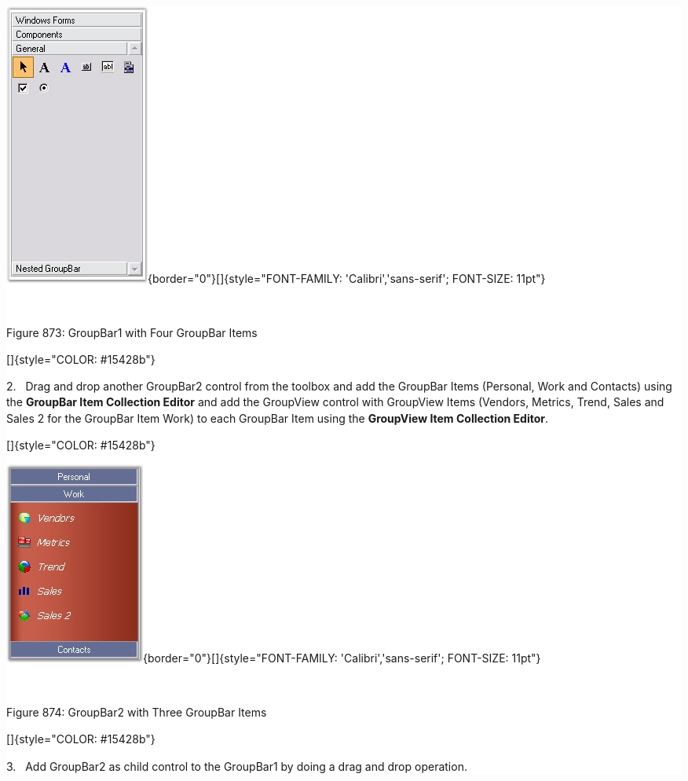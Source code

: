 ![](ImagesExt/image76_859.jpg){border="0"}[]{style="FONT-FAMILY: 'Calibri','sans-serif'; FONT-SIZE: 11pt"}

 

Figure 873: GroupBar1 with Four GroupBar Items

[]{style="COLOR: #15428b"} 

2.   Drag and drop another GroupBar2 control from the toolbox and add the GroupBar Items (Personal, Work and Contacts) using the **GroupBar Item Collection Editor** and add the GroupView control with GroupView Items (Vendors, Metrics, Trend, Sales and Sales 2 for the GroupBar Item Work) to each GroupBar Item using the **GroupView Item Collection Editor**.

[]{style="COLOR: #15428b"} 

![](ImagesExt/image76_860.jpg){border="0"}[]{style="FONT-FAMILY: 'Calibri','sans-serif'; FONT-SIZE: 11pt"}

 

Figure 874: GroupBar2 with Three GroupBar Items

[]{style="COLOR: #15428b"} 

3.   Add GroupBar2 as child control to the GroupBar1 by doing a drag and drop operation.
